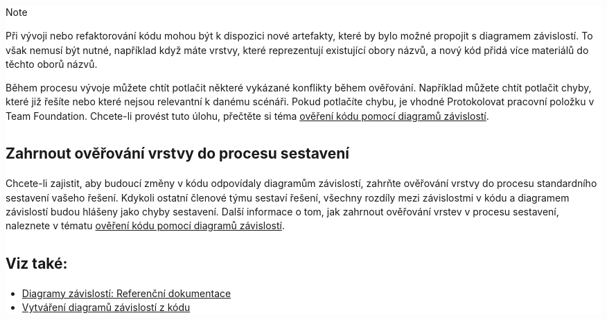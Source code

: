 > [!NOTE]
> Při vývoji nebo refaktorování kódu mohou být k dispozici nové artefakty, které by bylo možné propojit s diagramem závislostí. To však nemusí být nutné, například když máte vrstvy, které reprezentují existující obory názvů, a nový kód přidá více materiálů do těchto oborů názvů.

Během procesu vývoje můžete chtít potlačit některé vykázané konflikty během ověřování. Například můžete chtít potlačit chyby, které již řešíte nebo které nejsou relevantní k danému scénáři. Pokud potlačíte chybu, je vhodné Protokolovat pracovní položku v Team Foundation. Chcete-li provést tuto úlohu, přečtěte si téma [ověření kódu pomocí diagramů závislostí](../modeling/validate-code-with-layer-diagrams.md).

## <a name="include-layer-validation-in-the-build-process"></a><a name="BuildValidation"></a> Zahrnout ověřování vrstvy do procesu sestavení

Chcete-li zajistit, aby budoucí změny v kódu odpovídaly diagramům závislostí, zahrňte ověřování vrstvy do procesu standardního sestavení vašeho řešení. Kdykoli ostatní členové týmu sestaví řešení, všechny rozdíly mezi závislostmi v kódu a diagramem závislostí budou hlášeny jako chyby sestavení. Další informace o tom, jak zahrnout ověřování vrstev v procesu sestavení, naleznete v tématu [ověření kódu pomocí diagramů závislostí](../modeling/validate-code-with-layer-diagrams.md).

## <a name="see-also"></a>Viz také:

- [Diagramy závislostí: Referenční dokumentace](../modeling/layer-diagrams-reference.md)
- [Vytváření diagramů závislostí z kódu](../modeling/create-layer-diagrams-from-your-code.md)
